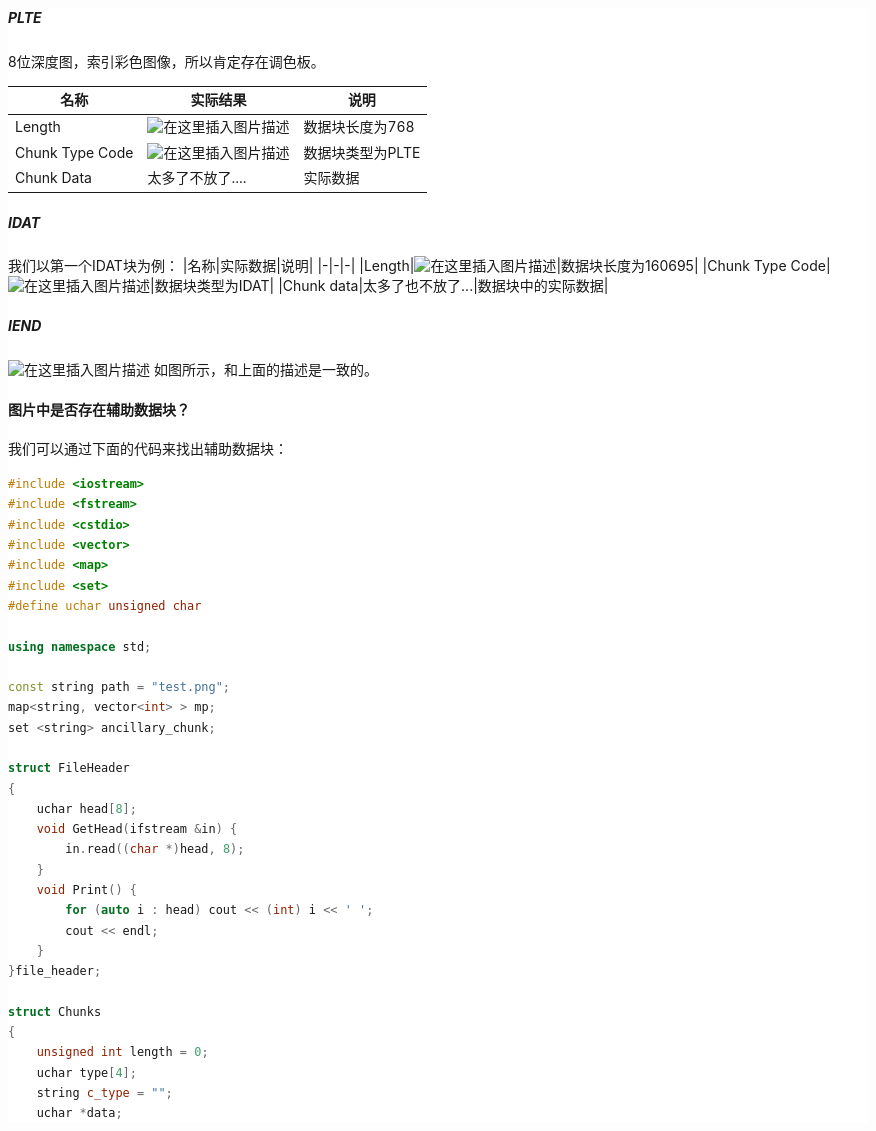 ##### PLTE
8位深度图，索引彩色图像，所以肯定存在调色板。

|名称|实际结果|说明|
|-|-|-|
|Length|![在这里插入图片描述](https://img-blog.csdnimg.cn/78e9070b6955454fbbefbd6db0664072.png)|数据块长度为768|
|Chunk Type Code|![在这里插入图片描述](https://img-blog.csdnimg.cn/14949a9c6bde4698a2a472870f864af9.png)|数据块类型为PLTE|
|Chunk Data|太多了不放了....|实际数据|

##### IDAT
我们以第一个IDAT块为例：
|名称|实际数据|说明|
|-|-|-|
|Length|![在这里插入图片描述](https://img-blog.csdnimg.cn/0df3af12565848cab7b0efe33f672d69.png)|数据块长度为160695|
|Chunk Type Code|![在这里插入图片描述](https://img-blog.csdnimg.cn/b51cc6f6ff4c4fff8bb7901ba3404049.png)|数据块类型为IDAT|
|Chunk data|太多了也不放了...|数据块中的实际数据|

##### IEND

![在这里插入图片描述](https://img-blog.csdnimg.cn/b12f970f3061403bb5667fee221405fe.png)
如图所示，和上面的描述是一致的。

#### 图片中是否存在辅助数据块？

我们可以通过下面的代码来找出辅助数据块：
```cpp
#include <iostream>
#include <fstream>
#include <cstdio>
#include <vector>
#include <map>
#include <set>
#define uchar unsigned char

using namespace std;

const string path = "test.png";
map<string, vector<int> > mp;
set <string> ancillary_chunk;

struct FileHeader
{
    uchar head[8];
    void GetHead(ifstream &in) {
        in.read((char *)head, 8);
    }
    void Print() {
        for (auto i : head) cout << (int) i << ' ';
        cout << endl;
    }
}file_header;

struct Chunks
{
    unsigned int length = 0;
    uchar type[4];
    string c_type = "";
    uchar *data;
```